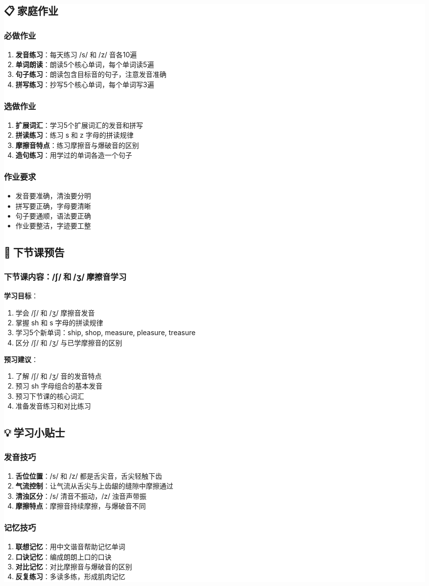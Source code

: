 ## 📋 家庭作业

### 必做作业
1. **发音练习**：每天练习 /s/ 和 /z/ 音各10遍
2. **单词朗读**：朗读5个核心单词，每个单词读5遍
3. **句子练习**：朗读包含目标音的句子，注意发音准确
4. **拼写练习**：抄写5个核心单词，每个单词写3遍

### 选做作业
1. **扩展词汇**：学习5个扩展词汇的发音和拼写
2. **拼读练习**：练习 s 和 z 字母的拼读规律
3. **摩擦音特点**：练习摩擦音与爆破音的区别
4. **造句练习**：用学过的单词各造一个句子

### 作业要求
- 发音要准确，清浊要分明
- 拼写要正确，字母要清晰
- 句子要通顺，语法要正确
- 作业要整洁，字迹要工整

## 🔮 下节课预告

### 下节课内容：/ʃ/ 和 /ʒ/ 摩擦音学习
**学习目标**：
1. 学会 /ʃ/ 和 /ʒ/ 摩擦音发音
2. 掌握 sh 和 s 字母的拼读规律
3. 学习5个新单词：ship, shop, measure, pleasure, treasure
4. 区分 /ʃ/ 和 /ʒ/ 与已学摩擦音的区别

**预习建议**：
1. 了解 /ʃ/ 和 /ʒ/ 音的发音特点
2. 预习 sh 字母组合的基本发音
3. 预习下节课的核心词汇
4. 准备发音练习和对比练习

## 💡 学习小贴士

### 发音技巧
1. **舌位位置**：/s/ 和 /z/ 都是舌尖音，舌尖轻触下齿
2. **气流控制**：让气流从舌尖与上齿龈的缝隙中摩擦通过
3. **清浊区分**：/s/ 清音不振动，/z/ 浊音声带振
4. **摩擦特点**：摩擦音持续摩擦，与爆破音不同

### 记忆技巧
1. **联想记忆**：用中文谐音帮助记忆单词
2. **口诀记忆**：编成朗朗上口的口诀
3. **对比记忆**：对比摩擦音与爆破音的区别
4. **反复练习**：多读多练，形成肌肉记忆
